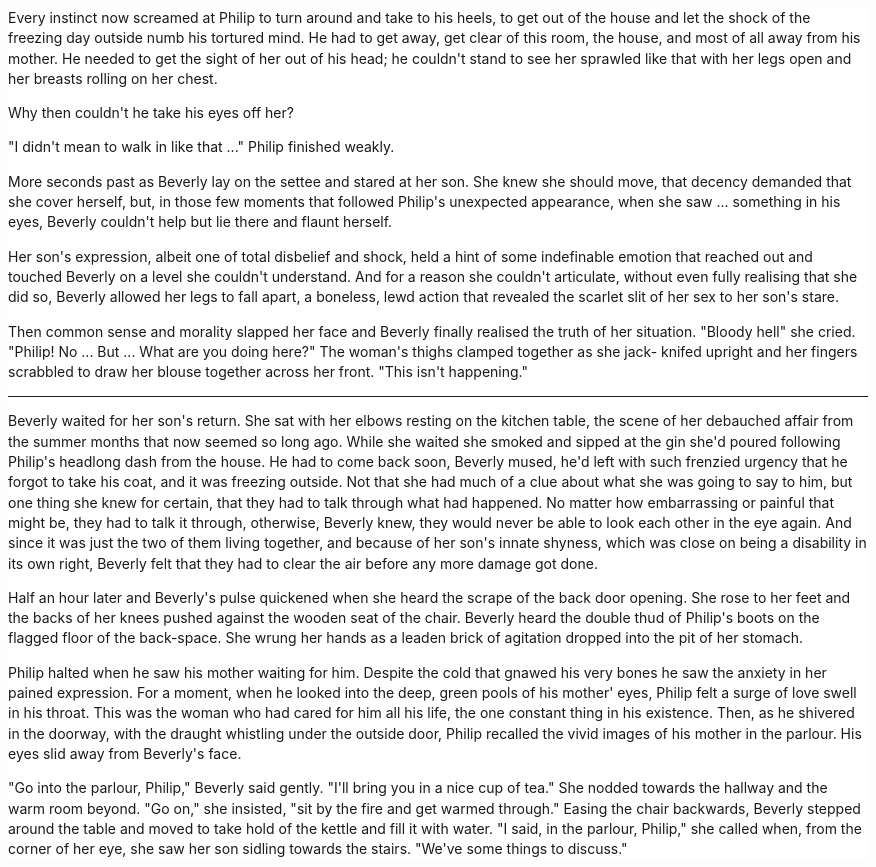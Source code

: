 Every instinct now screamed at Philip to turn around and take to his heels, to get out of the house and let the shock of the freezing day outside numb his tortured mind. He had to get away, get clear of this room, the house, and most of all away from his mother. He needed to get the sight of her out of his head; he couldn't stand to see her sprawled like that with her legs open and her breasts rolling on her chest. 

Why then couldn't he take his eyes off her? 

"I didn't mean to walk in like that ..." Philip finished weakly. 

More seconds past as Beverly lay on the settee and stared at her son. She knew she should move, that decency demanded that she cover herself, but, in those few moments that followed Philip's unexpected appearance, when she saw ... something in his eyes, Beverly couldn't help but lie there and flaunt herself. 

Her son's expression, albeit one of total disbelief and shock, held a hint of some indefinable emotion that reached out and touched Beverly on a level she couldn't understand. And for a reason she couldn't articulate, without even fully realising that she did so, Beverly allowed her legs to fall apart, a boneless, lewd action that revealed the scarlet slit of her sex to her son's stare. 

Then common sense and morality slapped her face and Beverly finally realised the truth of her situation. "Bloody hell" she cried. "Philip! No ... But ... What are you doing here?" The woman's thighs clamped together as she jack- knifed upright and her fingers scrabbled to draw her blouse together across her front. "This isn't happening." 

*** 

Beverly waited for her son's return. She sat with her elbows resting on the kitchen table, the scene of her debauched affair from the summer months that now seemed so long ago. While she waited she smoked and sipped at the gin she'd poured following Philip's headlong dash from the house. He had to come back soon, Beverly mused, he'd left with such frenzied urgency that he forgot to take his coat, and it was freezing outside. Not that she had much of a clue about what she was going to say to him, but one thing she knew for certain, that they had to talk through what had happened. No matter how embarrassing or painful that might be, they had to talk it through, otherwise, Beverly knew, they would never be able to look each other in the eye again. And since it was just the two of them living together, and because of her son's innate shyness, which was close on being a disability in its own right, Beverly felt that they had to clear the air before any more damage got done. 

Half an hour later and Beverly's pulse quickened when she heard the scrape of the back door opening. She rose to her feet and the backs of her knees pushed against the wooden seat of the chair. Beverly heard the double thud of Philip's boots on the flagged floor of the back-space. She wrung her hands as a leaden brick of agitation dropped into the pit of her stomach. 

Philip halted when he saw his mother waiting for him. Despite the cold that gnawed his very bones he saw the anxiety in her pained expression. For a moment, when he looked into the deep, green pools of his mother' eyes, Philip felt a surge of love swell in his throat. This was the woman who had cared for him all his life, the one constant thing in his existence. Then, as he shivered in the doorway, with the draught whistling under the outside door, Philip recalled the vivid images of his mother in the parlour. His eyes slid away from Beverly's face. 

"Go into the parlour, Philip," Beverly said gently. "I'll bring you in a nice cup of tea." She nodded towards the hallway and the warm room beyond. "Go on," she insisted, "sit by the fire and get warmed through." Easing the chair backwards, Beverly stepped around the table and moved to take hold of the kettle and fill it with water. "I said, in the parlour, Philip," she called when, from the corner of her eye, she saw her son sidling towards the stairs. "We've some things to discuss." 
